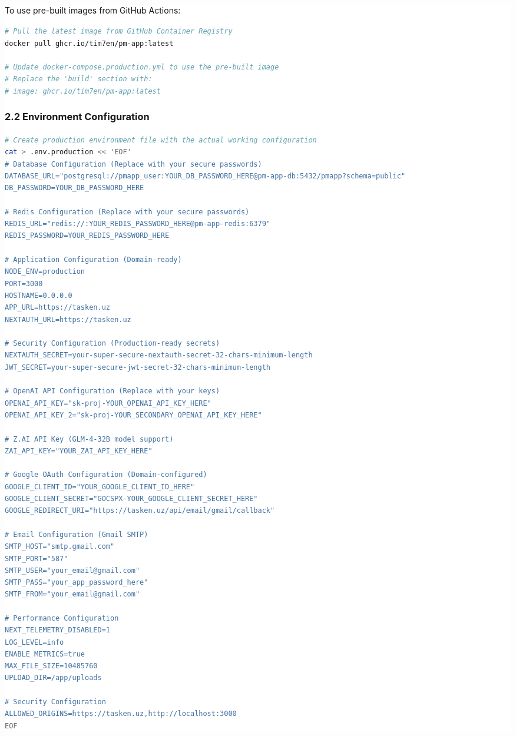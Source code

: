 To use pre-built images from GitHub Actions:
```bash
# Pull the latest image from GitHub Container Registry
docker pull ghcr.io/tim7en/pm-app:latest

# Update docker-compose.production.yml to use the pre-built image
# Replace the 'build' section with:
# image: ghcr.io/tim7en/pm-app:latest
```

### 2.2 Environment Configuration

```bash
# Create production environment file with the actual working configuration
cat > .env.production << 'EOF'
# Database Configuration (Replace with your secure passwords)
DATABASE_URL="postgresql://pmapp_user:YOUR_DB_PASSWORD_HERE@pm-app-db:5432/pmapp?schema=public"
DB_PASSWORD=YOUR_DB_PASSWORD_HERE

# Redis Configuration (Replace with your secure passwords)
REDIS_URL="redis://:YOUR_REDIS_PASSWORD_HERE@pm-app-redis:6379"
REDIS_PASSWORD=YOUR_REDIS_PASSWORD_HERE

# Application Configuration (Domain-ready)
NODE_ENV=production
PORT=3000
HOSTNAME=0.0.0.0
APP_URL=https://tasken.uz
NEXTAUTH_URL=https://tasken.uz

# Security Configuration (Production-ready secrets)
NEXTAUTH_SECRET=your-super-secure-nextauth-secret-32-chars-minimum-length
JWT_SECRET=your-super-secure-jwt-secret-32-chars-minimum-length

# OpenAI API Configuration (Replace with your keys)
OPENAI_API_KEY="sk-proj-YOUR_OPENAI_API_KEY_HERE"
OPENAI_API_KEY_2="sk-proj-YOUR_SECONDARY_OPENAI_API_KEY_HERE"

# Z.AI API Key (GLM-4-32B model support)
ZAI_API_KEY="YOUR_ZAI_API_KEY_HERE"

# Google OAuth Configuration (Domain-configured)
GOOGLE_CLIENT_ID="YOUR_GOOGLE_CLIENT_ID_HERE"
GOOGLE_CLIENT_SECRET="GOCSPX-YOUR_GOOGLE_CLIENT_SECRET_HERE"
GOOGLE_REDIRECT_URI="https://tasken.uz/api/email/gmail/callback"

# Email Configuration (Gmail SMTP)
SMTP_HOST="smtp.gmail.com"
SMTP_PORT="587"
SMTP_USER="your_email@gmail.com"
SMTP_PASS="your_app_password_here"
SMTP_FROM="your_email@gmail.com"

# Performance Configuration
NEXT_TELEMETRY_DISABLED=1
LOG_LEVEL=info
ENABLE_METRICS=true
MAX_FILE_SIZE=10485760
UPLOAD_DIR=/app/uploads

# Security Configuration
ALLOWED_ORIGINS=https://tasken.uz,http://localhost:3000
EOF
```
